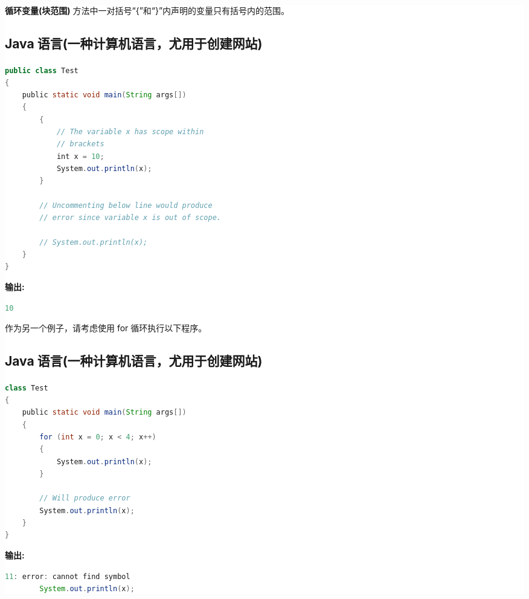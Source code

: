 **循环变量(块范围)**
方法中一对括号“{”和“}”内声明的变量只有括号内的范围。

## Java 语言(一种计算机语言，尤用于创建网站)

```java
public class Test
{
    public static void main(String args[])
    {
        {
            // The variable x has scope within
            // brackets
            int x = 10;
            System.out.println(x);
        }

        // Uncommenting below line would produce
        // error since variable x is out of scope.

        // System.out.println(x);
    }
}
```

**输出:**

```java
10
```

作为另一个例子，请考虑使用 for 循环执行以下程序。

## Java 语言(一种计算机语言，尤用于创建网站)

```java
class Test
{
    public static void main(String args[])
    {
        for (int x = 0; x < 4; x++)
        {
            System.out.println(x);
        }

        // Will produce error
        System.out.println(x);
    }
}
```

**输出:**

```java
11: error: cannot find symbol
        System.out.println(x);      
```
